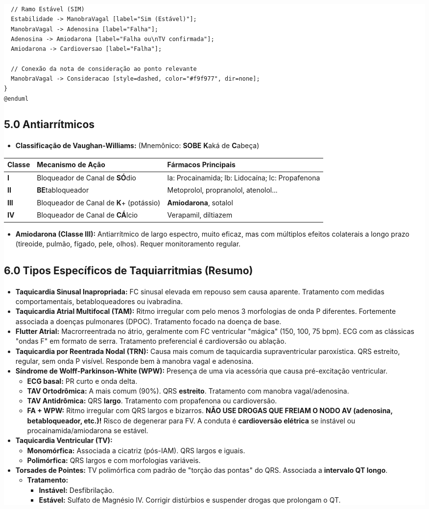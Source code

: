 ```plantuml
  // Ramo Estável (SIM)
  Estabilidade -> ManobraVagal [label="Sim (Estável)"];
  ManobraVagal -> Adenosina [label="Falha"];
  Adenosina -> Amiodarona [label="Falha ou\nTV confirmada"];
  Amiodarona -> Cardioversao [label="Falha"];

  // Conexão da nota de consideração ao ponto relevante
  ManobraVagal -> Consideracao [style=dashed, color="#f9f977", dir=none];
}
@enduml
```

## 5.0 Antiarrítmicos
- **Classificação de Vaughan-Williams:** (Mnemônico: **SOBE** **K**aká de **C**abeça)

| Classe | Mecanismo de Ação               | Fármacos Principais                             |
| :----- | :------------------------------ | :---------------------------------------------- |
| **I**      | Bloqueador de Canal de **SÓ**dio  | Ia: Procainamida; Ib: Lidocaína; Ic: Propafenona |
| **II**     | **BE**tabloqueador              | Metoprolol, propranolol, atenolol...            |
| **III**    | Bloqueador de Canal de **K**+ (potássio) | **Amiodarona**, sotalol                         |
| **IV**     | Bloqueador de Canal de **CÁ**lcio | Verapamil, diltiazem                            |

- **Amiodarona (Classe III):** Antiarrítmico de largo espectro, muito eficaz, mas com múltiplos efeitos colaterais a longo prazo (tireoide, pulmão, fígado, pele, olhos). Requer monitoramento regular.

## 6.0 Tipos Específicos de Taquiarritmias (Resumo)
- **Taquicardia Sinusal Inapropriada:** FC sinusal elevada em repouso sem causa aparente. Tratamento com medidas comportamentais, betabloqueadores ou ivabradina.
- **Taquicardia Atrial Multifocal (TAM):** Ritmo irregular com pelo menos 3 morfologias de onda P diferentes. Fortemente associada a doenças pulmonares (DPOC). Tratamento focado na doença de base.
- **Flutter Atrial:** Macrorreentrada no átrio, geralmente com FC ventricular "mágica" (150, 100, 75 bpm). ECG com as clássicas "ondas F" em formato de serra. Tratamento preferencial é cardioversão ou ablação.
- **Taquicardia por Reentrada Nodal (TRN):** Causa mais comum de taquicardia supraventricular paroxística. QRS estreito, regular, sem onda P visível. Responde bem à manobra vagal e adenosina.
- **Síndrome de Wolff-Parkinson-White (WPW):** Presença de uma via acessória que causa pré-excitação ventricular.
    - **ECG basal:** PR curto e onda delta.
    - **TAV Ortodrômica:** A mais comum (90%). QRS **estreito**. Tratamento com manobra vagal/adenosina.
    - **TAV Antidrômica:** QRS **largo**. Tratamento com propafenona ou cardioversão.
    - **FA + WPW:** Ritmo irregular com QRS largos e bizarros. **NÃO USE DROGAS QUE FREIAM O NODO AV (adenosina, betabloqueador, etc.)!** Risco de degenerar para FV. A conduta é **cardioversão elétrica** se instável ou procainamida/amiodarona se estável.
- **Taquicardia Ventricular (TV):**
    - **Monomórfica:** Associada a cicatriz (pós-IAM). QRS largos e iguais.
    - **Polimórfica:** QRS largos e com morfologias variáveis.
- **Torsades de Pointes:** TV polimórfica com padrão de "torção das pontas" do QRS. Associada a **intervalo QT longo**.
    - **Tratamento:**
        - **Instável:** Desfibrilação.
        - **Estável:** Sulfato de Magnésio IV. Corrigir distúrbios e suspender drogas que prolongam o QT.